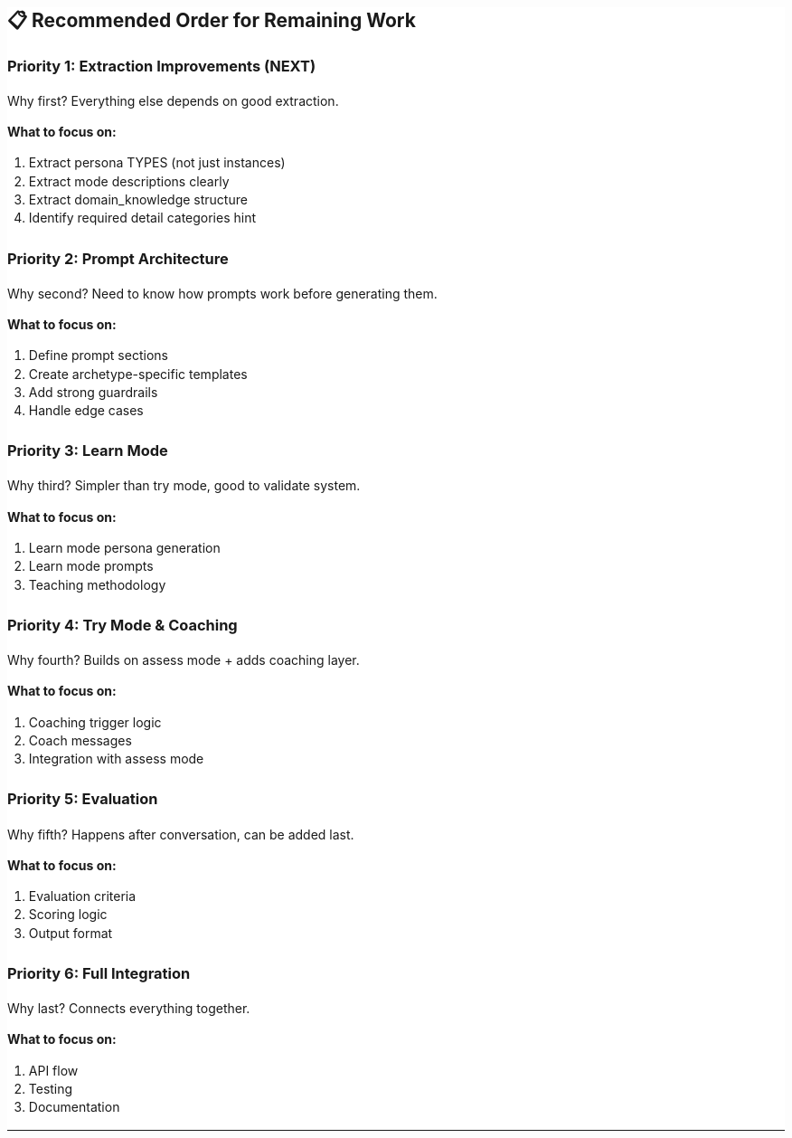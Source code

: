 
## 📋 Recommended Order for Remaining Work

### Priority 1: Extraction Improvements (NEXT)
Why first? Everything else depends on good extraction.

**What to focus on:**
1. Extract persona TYPES (not just instances)
2. Extract mode descriptions clearly
3. Extract domain_knowledge structure
4. Identify required detail categories hint

### Priority 2: Prompt Architecture
Why second? Need to know how prompts work before generating them.

**What to focus on:**
1. Define prompt sections
2. Create archetype-specific templates
3. Add strong guardrails
4. Handle edge cases

### Priority 3: Learn Mode
Why third? Simpler than try mode, good to validate system.

**What to focus on:**
1. Learn mode persona generation
2. Learn mode prompts
3. Teaching methodology

### Priority 4: Try Mode & Coaching
Why fourth? Builds on assess mode + adds coaching layer.

**What to focus on:**
1. Coaching trigger logic
2. Coach messages
3. Integration with assess mode

### Priority 5: Evaluation
Why fifth? Happens after conversation, can be added last.

**What to focus on:**
1. Evaluation criteria
2. Scoring logic
3. Output format

### Priority 6: Full Integration
Why last? Connects everything together.

**What to focus on:**
1. API flow
2. Testing
3. Documentation

---